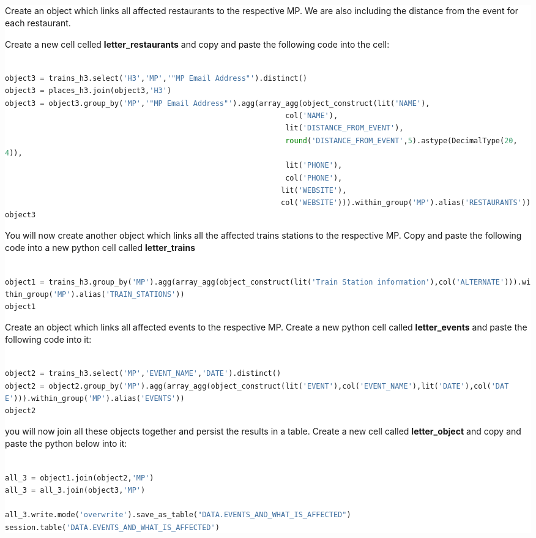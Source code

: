 Create an object which links all affected restaurants to the respective MP.  We are also including the distance from the event for each restaurant.  

Create a new cell celled **letter_restaurants** and copy and paste the following code into the cell:

```python

object3 = trains_h3.select('H3','MP','"MP Email Address"').distinct()
object3 = places_h3.join(object3,'H3')  
object3 = object3.group_by('MP','"MP Email Address"').agg(array_agg(object_construct(lit('NAME'),
                                                                col('NAME'),
                                                                lit('DISTANCE_FROM_EVENT'),
                                                                round('DISTANCE_FROM_EVENT',5).astype(DecimalType(20,4)),
                                                                lit('PHONE'),
                                                                col('PHONE'),
                                                               lit('WEBSITE'),
                                                               col('WEBSITE'))).within_group('MP').alias('RESTAURANTS'))
object3


```

You will now create another object which links all the affected trains stations to the respective MP.  Copy and paste the following code into a new python cell called **letter_trains**

```python

object1 = trains_h3.group_by('MP').agg(array_agg(object_construct(lit('Train Station information'),col('ALTERNATE'))).within_group('MP').alias('TRAIN_STATIONS'))
object1

```
Create an object which links all affected events to the respective MP.  Create a new python cell called **letter_events** and paste the following code into it:

```python

object2 = trains_h3.select('MP','EVENT_NAME','DATE').distinct()
object2 = object2.group_by('MP').agg(array_agg(object_construct(lit('EVENT'),col('EVENT_NAME'),lit('DATE'),col('DATE'))).within_group('MP').alias('EVENTS'))
object2

```

you will now join all these objects together and persist the results in a table.  Create a new cell called **letter_object** and copy and paste the python below into it: 

```python

all_3 = object1.join(object2,'MP')
all_3 = all_3.join(object3,'MP')

all_3.write.mode('overwrite').save_as_table("DATA.EVENTS_AND_WHAT_IS_AFFECTED")
session.table('DATA.EVENTS_AND_WHAT_IS_AFFECTED')
```
